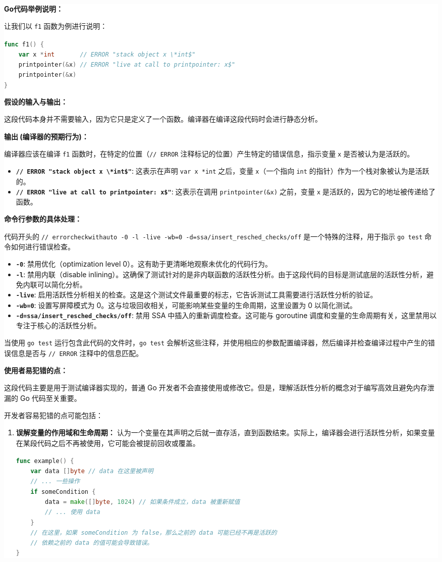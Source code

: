 **Go代码举例说明：**

让我们以 `f1` 函数为例进行说明：

```go
func f1() {
	var x *int       // ERROR "stack object x \*int$"
	printpointer(&x) // ERROR "live at call to printpointer: x$"
	printpointer(&x)
}
```

**假设的输入与输出：**

这段代码本身并不需要输入，因为它只是定义了一个函数。编译器在编译这段代码时会进行静态分析。

**输出 (编译器的预期行为)：**

编译器应该在编译 `f1` 函数时，在特定的位置（`// ERROR` 注释标记的位置）产生特定的错误信息，指示变量 `x` 是否被认为是活跃的。

* **`// ERROR "stack object x \*int$"`**:  这表示在声明 `var x *int` 之后，变量 `x`（一个指向 `int` 的指针）作为一个栈对象被认为是活跃的。
* **`// ERROR "live at call to printpointer: x$"`**: 这表示在调用 `printpointer(&x)` 之前，变量 `x` 是活跃的，因为它的地址被传递给了函数。

**命令行参数的具体处理：**

代码开头的 `// errorcheckwithauto -0 -l -live -wb=0 -d=ssa/insert_resched_checks/off` 是一个特殊的注释，用于指示 `go test` 命令如何进行错误检查。

* **`-0`**:  禁用优化（optimization level 0）。这有助于更清晰地观察未优化的代码行为。
* **`-l`**:  禁用内联（disable inlining）。这确保了测试针对的是非内联函数的活跃性分析。由于这段代码的目标是测试底层的活跃性分析，避免内联可以简化分析。
* **`-live`**:  启用活跃性分析相关的检查。这是这个测试文件最重要的标志，它告诉测试工具需要进行活跃性分析的验证。
* **`-wb=0`**:  设置写屏障模式为 0。这与垃圾回收相关，可能影响某些变量的生命周期，这里设置为 0 以简化测试。
* **`-d=ssa/insert_resched_checks/off`**:  禁用 SSA 中插入的重新调度检查。这可能与 goroutine 调度和变量的生命周期有关，这里禁用以专注于核心的活跃性分析。

当使用 `go test` 运行包含此代码的文件时，`go test` 会解析这些注释，并使用相应的参数配置编译器，然后编译并检查编译过程中产生的错误信息是否与 `// ERROR` 注释中的信息匹配。

**使用者易犯错的点：**

这段代码主要是用于测试编译器实现的，普通 Go 开发者不会直接使用或修改它。但是，理解活跃性分析的概念对于编写高效且避免内存泄漏的 Go 代码至关重要。

开发者容易犯错的点可能包括：

1. **误解变量的作用域和生命周期：**  认为一个变量在其声明之后就一直存活，直到函数结束。实际上，编译器会进行活跃性分析，如果变量在某段代码之后不再被使用，它可能会被提前回收或覆盖。
   ```go
   func example() {
       var data []byte // data 在这里被声明
       // ... 一些操作
       if someCondition {
           data = make([]byte, 1024) // 如果条件成立，data 被重新赋值
           // ... 使用 data
       }
       // 在这里，如果 someCondition 为 false，那么之前的 data 可能已经不再是活跃的
       // 依赖之前的 data 的值可能会导致错误。
   }
   ```
